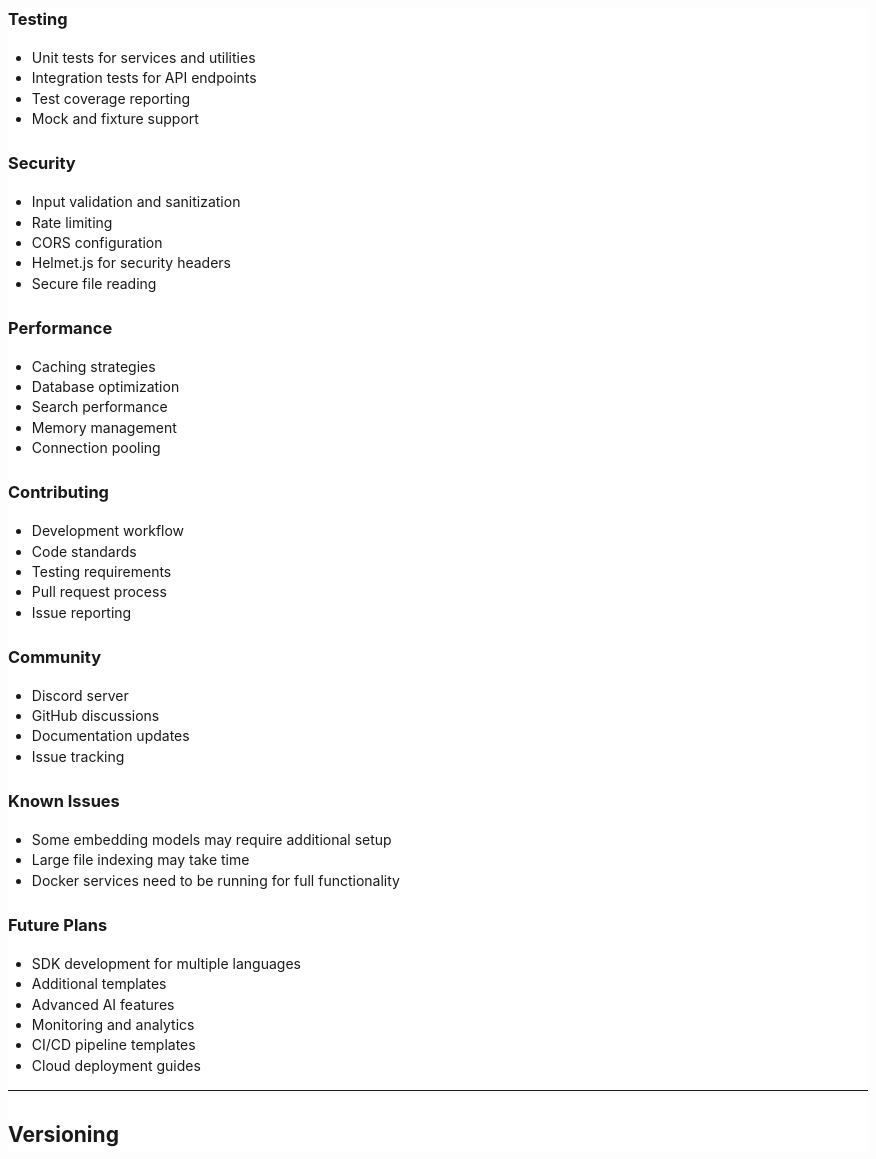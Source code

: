 ### Testing
- Unit tests for services and utilities
- Integration tests for API endpoints
- Test coverage reporting
- Mock and fixture support

### Security
- Input validation and sanitization
- Rate limiting
- CORS configuration
- Helmet.js for security headers
- Secure file reading

### Performance
- Caching strategies
- Database optimization
- Search performance
- Memory management
- Connection pooling

### Contributing
- Development workflow
- Code standards
- Testing requirements
- Pull request process
- Issue reporting

### Community
- Discord server
- GitHub discussions
- Documentation updates
- Issue tracking

### Known Issues
- Some embedding models may require additional setup
- Large file indexing may take time
- Docker services need to be running for full functionality

### Future Plans
- SDK development for multiple languages
- Additional templates
- Advanced AI features
- Monitoring and analytics
- CI/CD pipeline templates
- Cloud deployment guides

---

## Versioning

